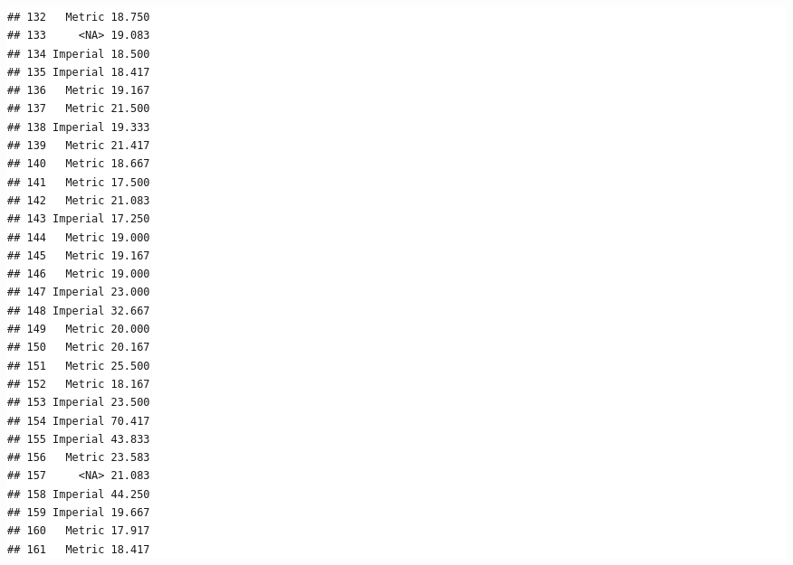     ## 132   Metric 18.750
    ## 133     <NA> 19.083
    ## 134 Imperial 18.500
    ## 135 Imperial 18.417
    ## 136   Metric 19.167
    ## 137   Metric 21.500
    ## 138 Imperial 19.333
    ## 139   Metric 21.417
    ## 140   Metric 18.667
    ## 141   Metric 17.500
    ## 142   Metric 21.083
    ## 143 Imperial 17.250
    ## 144   Metric 19.000
    ## 145   Metric 19.167
    ## 146   Metric 19.000
    ## 147 Imperial 23.000
    ## 148 Imperial 32.667
    ## 149   Metric 20.000
    ## 150   Metric 20.167
    ## 151   Metric 25.500
    ## 152   Metric 18.167
    ## 153 Imperial 23.500
    ## 154 Imperial 70.417
    ## 155 Imperial 43.833
    ## 156   Metric 23.583
    ## 157     <NA> 21.083
    ## 158 Imperial 44.250
    ## 159 Imperial 19.667
    ## 160   Metric 17.917
    ## 161   Metric 18.417